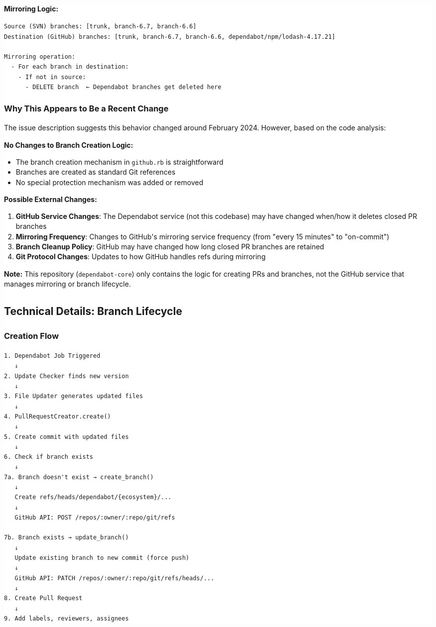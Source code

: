 **Mirroring Logic:**
```
Source (SVN) branches: [trunk, branch-6.7, branch-6.6]
Destination (GitHub) branches: [trunk, branch-6.7, branch-6.6, dependabot/npm/lodash-4.17.21]

Mirroring operation:
  - For each branch in destination:
    - If not in source:
      - DELETE branch  ← Dependabot branches get deleted here
```

### Why This Appears to Be a Recent Change

The issue description suggests this behavior changed around February 2024. However, based on the code analysis:

**No Changes to Branch Creation Logic:**
- The branch creation mechanism in `github.rb` is straightforward
- Branches are created as standard Git references
- No special protection mechanism was added or removed

**Possible External Changes:**
1. **GitHub Service Changes**: The Dependabot service (not this codebase) may have changed when/how it deletes closed PR branches
2. **Mirroring Frequency**: Changes to GitHub's mirroring service frequency (from "every 15 minutes" to "on-commit")
3. **Branch Cleanup Policy**: GitHub may have changed how long closed PR branches are retained
4. **Git Protocol Changes**: Updates to how GitHub handles refs during mirroring

**Note:** This repository (`dependabot-core`) only contains the logic for creating PRs and branches, not the GitHub service that manages mirroring or branch lifecycle.

## Technical Details: Branch Lifecycle

### Creation Flow

```
1. Dependabot Job Triggered
   ↓
2. Update Checker finds new version
   ↓
3. File Updater generates updated files
   ↓
4. PullRequestCreator.create()
   ↓
5. Create commit with updated files
   ↓
6. Check if branch exists
   ↓
7a. Branch doesn't exist → create_branch()
   ↓
   Create refs/heads/dependabot/{ecosystem}/...
   ↓
   GitHub API: POST /repos/:owner/:repo/git/refs
   
7b. Branch exists → update_branch()
   ↓
   Update existing branch to new commit (force push)
   ↓
   GitHub API: PATCH /repos/:owner/:repo/git/refs/heads/...
   ↓
8. Create Pull Request
   ↓
9. Add labels, reviewers, assignees
```
